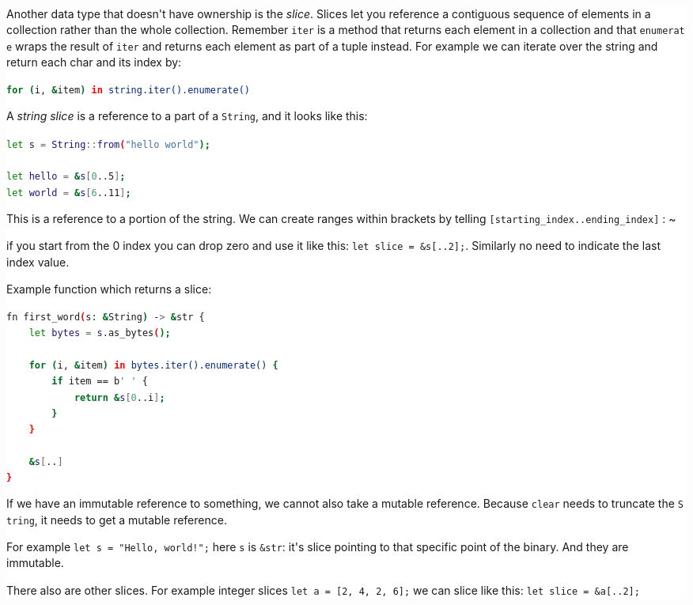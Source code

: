 Another data type that doesn't have ownership is the _slice_. Slices let you reference a contiguous sequence of elements in a collection rather than the whole collection.
Remember `iter` is a method that returns each element in a collection and that `enumerate` wraps the result of `iter` and returns each element as part of a tuple instead.
For example we can iterate over the string and return each char and its index by:
```bash
for (i, &item) in string.iter().enumerate()
```

A _string slice_ is a reference to a part of a `String`, and it looks like this:
```bash
let s = String::from("hello world");

let hello = &s[0..5];
let world = &s[6..11];
```

This is a reference to a portion of the string. We can create ranges within brackets by telling `[starting_index..ending_index]` :
~[](https://doc.rust-lang.org/book/img/trpl04-06.svg)

if you start from the 0 index you can drop zero and use it like this: `let slice = &s[..2];`. Similarly no need to indicate the last index value.

Example function which returns a slice:
```bash
fn first_word(s: &String) -> &str {
    let bytes = s.as_bytes();

    for (i, &item) in bytes.iter().enumerate() {
        if item == b' ' {
            return &s[0..i];
        }
    }

    &s[..]
}
```
If we have an immutable reference to something, we cannot also take a mutable reference. Because `clear` needs to truncate the `String`,
it needs to get a mutable reference.

For example `let s = "Hello, world!";` here `s` is `&str`: it's slice pointing to that specific point of the binary. And they are immutable.

There also are other slices. For example integer slices `let a = [2, 4, 2, 6];` we can slice like this: `let slice = &a[..2];`
